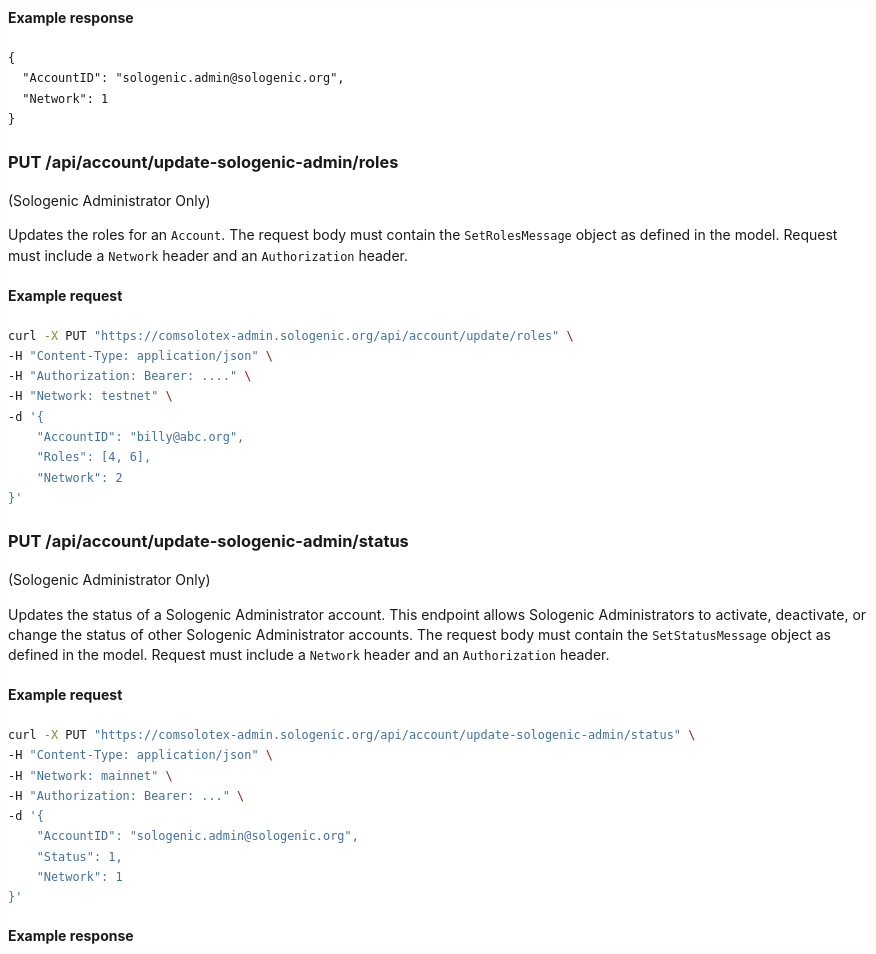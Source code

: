 #### Example response

```json5
{
  "AccountID": "sologenic.admin@sologenic.org",
  "Network": 1
}
```

### PUT /api/account/update-sologenic-admin/roles

(Sologenic Administrator Only)

Updates the roles for an `Account`. The request body must contain the `SetRolesMessage` object as defined in the model. Request must include a `Network` header and an `Authorization` header.

#### Example request

```bash
curl -X PUT "https://comsolotex-admin.sologenic.org/api/account/update/roles" \
-H "Content-Type: application/json" \
-H "Authorization: Bearer: ...." \
-H "Network: testnet" \
-d '{
    "AccountID": "billy@abc.org",
    "Roles": [4, 6],
    "Network": 2
}'
```


### PUT /api/account/update-sologenic-admin/status

(Sologenic Administrator Only)

Updates the status of a Sologenic Administrator account. This endpoint allows Sologenic Administrators to activate, deactivate, or change the status of other Sologenic Administrator accounts. The request body must contain the `SetStatusMessage` object as defined in the model. Request must include a `Network` header and an `Authorization` header.

#### Example request

```bash
curl -X PUT "https://comsolotex-admin.sologenic.org/api/account/update-sologenic-admin/status" \
-H "Content-Type: application/json" \
-H "Network: mainnet" \
-H "Authorization: Bearer: ..." \
-d '{
    "AccountID": "sologenic.admin@sologenic.org",
    "Status": 1,
    "Network": 1
}'
```

#### Example response

